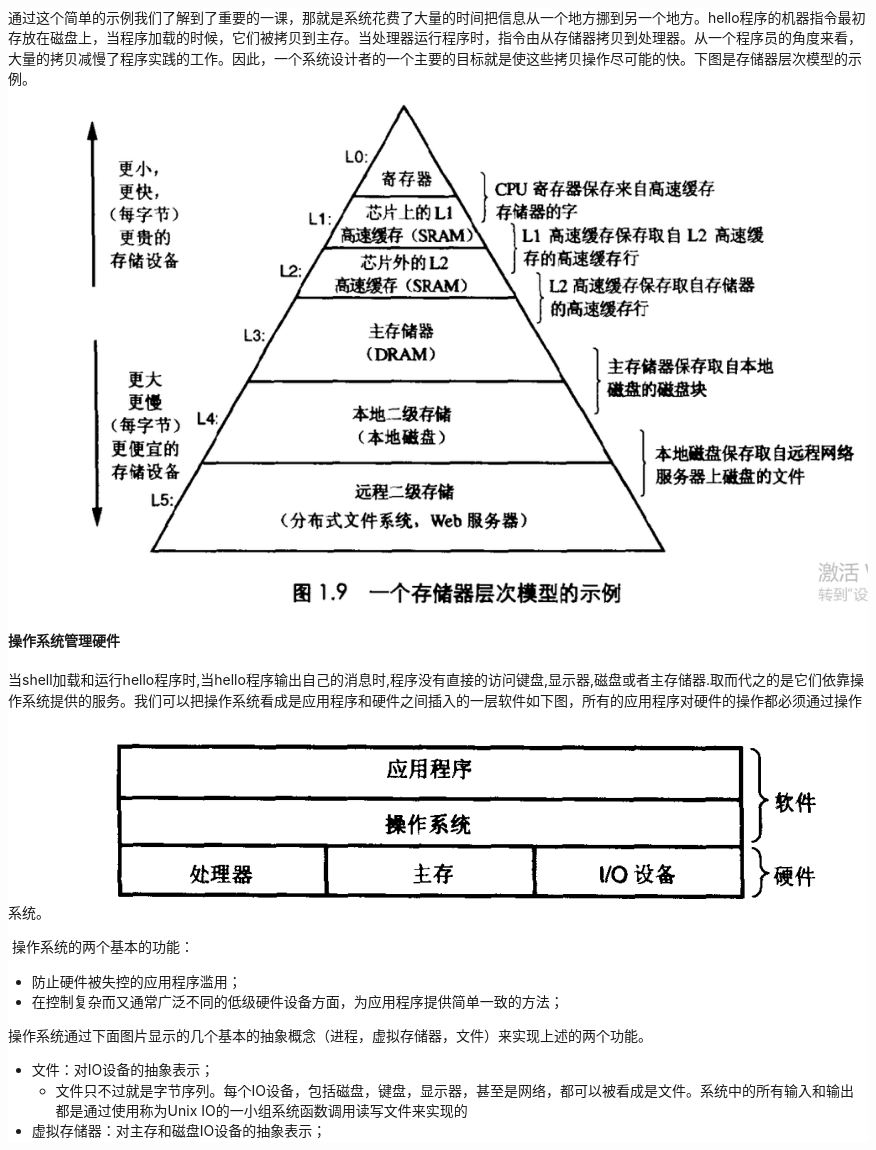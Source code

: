 
​	通过这个简单的示例我们了解到了重要的一课，那就是系统花费了大量的时间把信息从一个地方挪到另一个地方。hello程序的机器指令最初存放在磁盘上，当程序加载的时候，它们被拷贝到主存。当处理器运行程序时，指令由从存储器拷贝到处理器。从一个程序员的角度来看，大量的拷贝减慢了程序实践的工作。因此，一个系统设计者的一个主要的目标就是使这些拷贝操作尽可能的快。下图是存储器层次模型的示例。![memory.png](/images/memory/memory.png)

#### 操作系统管理硬件

​	当shell加载和运行hello程序时,当hello程序输出自己的消息时,程序没有直接的访问键盘,显示器,磁盘或者主存储器.取而代之的是它们依靠操作系统提供的服务。我们可以把操作系统看成是应用程序和硬件之间插入的一层软件如下图，所有的应用程序对硬件的操作都必须通过操作系统。![system2.png](/images/memory/system2.png)

​	操作系统的两个基本的功能：

- 防止硬件被失控的应用程序滥用；
- 在控制复杂而又通常广泛不同的低级硬件设备方面，为应用程序提供简单一致的方法；

操作系统通过下面图片显示的几个基本的抽象概念（进程，虚拟存储器，文件）来实现上述的两个功能。

- 文件：对IO设备的抽象表示；
  - 文件只不过就是字节序列。每个IO设备，包括磁盘，键盘，显示器，甚至是网络，都可以被看成是文件。系统中的所有输入和输出都是通过使用称为Unix IO的一小组系统函数调用读写文件来实现的
- 虚拟存储器：对主存和磁盘IO设备的抽象表示；